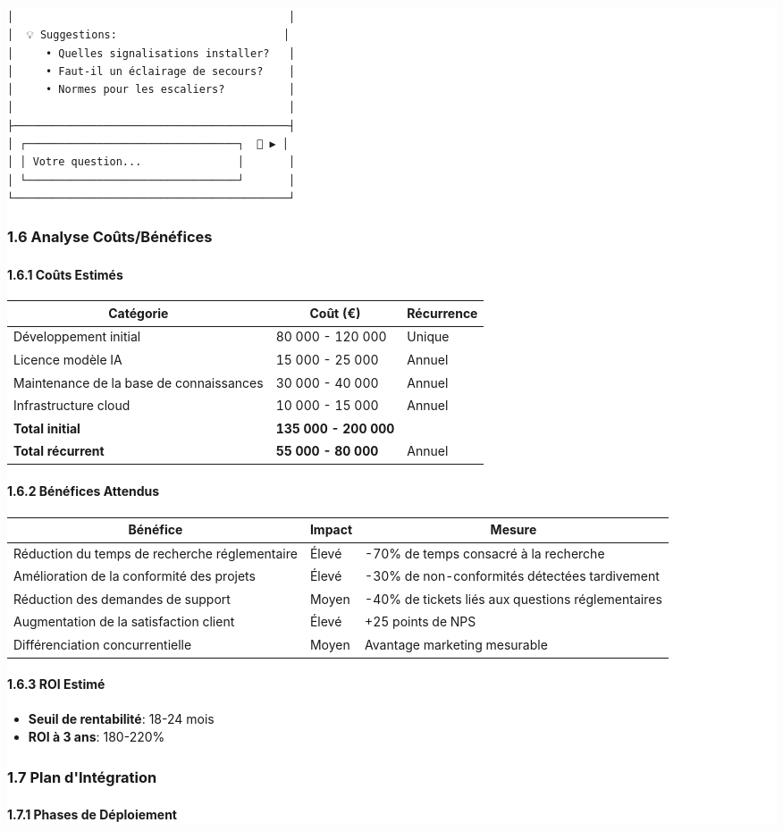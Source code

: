 ```
│                                           │
│  💡 Suggestions:                          │
│     • Quelles signalisations installer?   │
│     • Faut-il un éclairage de secours?    │
│     • Normes pour les escaliers?          │
│                                           │
├───────────────────────────────────────────┤
│ ┌─────────────────────────────────┐  📎 ▶ │
│ │ Votre question...               │       │
│ └─────────────────────────────────┘       │
└───────────────────────────────────────────┘
```

### 1.6 Analyse Coûts/Bénéfices

#### 1.6.1 Coûts Estimés

| Catégorie | Coût (€) | Récurrence |
|-----------|----------|------------|
| Développement initial | 80 000 - 120 000 | Unique |
| Licence modèle IA | 15 000 - 25 000 | Annuel |
| Maintenance de la base de connaissances | 30 000 - 40 000 | Annuel |
| Infrastructure cloud | 10 000 - 15 000 | Annuel |
| **Total initial** | **135 000 - 200 000** | |
| **Total récurrent** | **55 000 - 80 000** | Annuel |

#### 1.6.2 Bénéfices Attendus

| Bénéfice | Impact | Mesure |
|----------|--------|--------|
| Réduction du temps de recherche réglementaire | Élevé | -70% de temps consacré à la recherche |
| Amélioration de la conformité des projets | Élevé | -30% de non-conformités détectées tardivement |
| Réduction des demandes de support | Moyen | -40% de tickets liés aux questions réglementaires |
| Augmentation de la satisfaction client | Élevé | +25 points de NPS |
| Différenciation concurrentielle | Moyen | Avantage marketing mesurable |

#### 1.6.3 ROI Estimé

- **Seuil de rentabilité**: 18-24 mois
- **ROI à 3 ans**: 180-220%

### 1.7 Plan d'Intégration

#### 1.7.1 Phases de Déploiement
